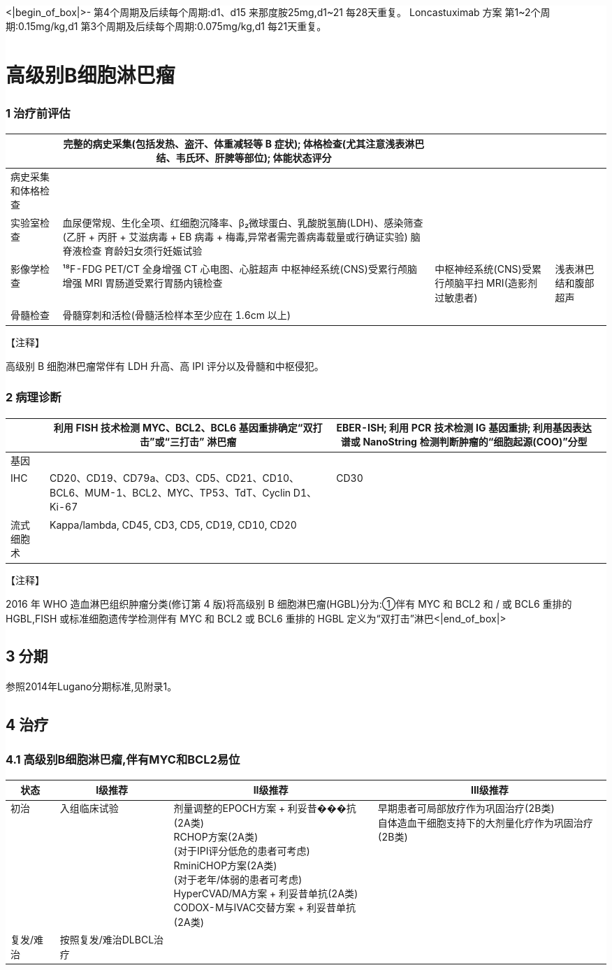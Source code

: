 <|begin_of_box|>- 第4个周期及后续每个周期:d1、d15
来那度胺25mg,d1~21
每28天重复。
Loncastuximab 方案
第1~2个周期:0.15mg/kg,d1
第3个周期及后续每个周期:0.075mg/kg,d1
每21天重复。

# 高级别B细胞淋巴瘤

### 1 治疗前评估

|                | 完整的病史采集(包括发热、盗汗、体重减轻等 B 症状); 体格检查(尤其注意浅表淋巴结、韦氏环、肝脾等部位); 体能状态评分 |  |  |
|----------------|----------------------------------------------------------------------------------------------------------------------|----|----|
| 病史采集和体格检查 |                                                                                                                      |    |    |
| 实验室检查     | 血尿便常规、生化全项、红细胞沉降率、β₂微球蛋白、乳酸脱氢酶(LDH)、感染筛查(乙肝 + 丙肝 + 艾滋病毒 + EB 病毒 + 梅毒,异常者需完善病毒载量或行确证实验) 脑脊液检查 育龄妇女须行妊娠试验 |    |    |
| 影像学检查     | ¹⁸F-FDG PET/CT 全身增强 CT 心电图、心脏超声 中枢神经系统(CNS)受累行颅脑增强 MRI 胃肠道受累行胃肠内镜检查                 | 中枢神经系统(CNS)受累行颅脑平扫 MRI(造影剂过敏患者) | 浅表淋巴结和腹部超声 |
| 骨髓检查       | 骨髓穿刺和活检(骨髓活检样本至少应在 1.6cm 以上)                                                                       |    |    |

【注释】

高级别 B 细胞淋巴瘤常伴有 LDH 升高、高 IPI 评分以及骨髓和中枢侵犯。

### 2 病理诊断

|    | 利用 FISH 技术检测 MYC、BCL2、BCL6 基因重排确定“双打击”或“三打击” 淋巴瘤 | EBER-ISH; 利用 PCR 技术检测 IG 基因重排; 利用基因表达谱或 NanoString 检测判断肿瘤的“细胞起源(COO)”分型 |  |
|----|--------------------------------------------------------------------------|--------------------------------------------------------------------------------------------------------|----|
| 基因 |                                                                          |                                                                                                        |    |
| IHC | CD20、CD19、CD79a、CD3、CD5、CD21、CD10、BCL6、MUM-1、BCL2、MYC、TP53、TdT、Cyclin D1、Ki-67 | CD30                                                                                                   |    |
| 流式细胞术 | Kappa/lambda, CD45, CD3, CD5, CD19, CD10, CD20                           |                                                                                                        |    |

【注释】

2016 年 WHO 造血淋巴组织肿瘤分类(修订第 4 版)将高级别 B 细胞淋巴瘤(HGBL)分为:①伴有 MYC 和 BCL2 和 / 或 BCL6 重排的 HGBL,FISH 或标准细胞遗传学检测伴有 MYC 和 BCL2 或 BCL6 重排的 HGBL 定义为“双打击”淋巴<|end_of_box|>

## 3 分期

参照2014年Lugano分期标准,见附录1。

## 4 治疗

### 4.1 高级别B细胞淋巴瘤,伴有MYC和BCL2易位

| 状态   | I级推荐       | II级推荐                                                                                                                               | III级推荐                                                                 |
|--------|---------------|---------------------------------------------------------------------------------------------------------------------------------------|--------------------------------------------------------------------------|
| 初治   | 入组临床试验  | 剂量调整的EPOCH方案 + 利妥昔���抗(2A类)<br>RCHOP方案(2A类)<br>(对于IPI评分低危的患者可考虑)<br>RminiCHOP方案(2A类)<br>(对于老年/体弱的患者可考虑)<br>HyperCVAD/MA方案 + 利妥昔单抗(2A类)<br>CODOX-M与IVAC交替方案 + 利妥昔单抗(2A类) | 早期患者可局部放疗作为巩固治疗(2B类)<br>自体造血干细胞支持下的大剂量化疗作为巩固治疗(2B类) |
| 复发/难治 | 按照复发/难治DLBCL治疗 |                                                                                                                                       |                                                                           |
